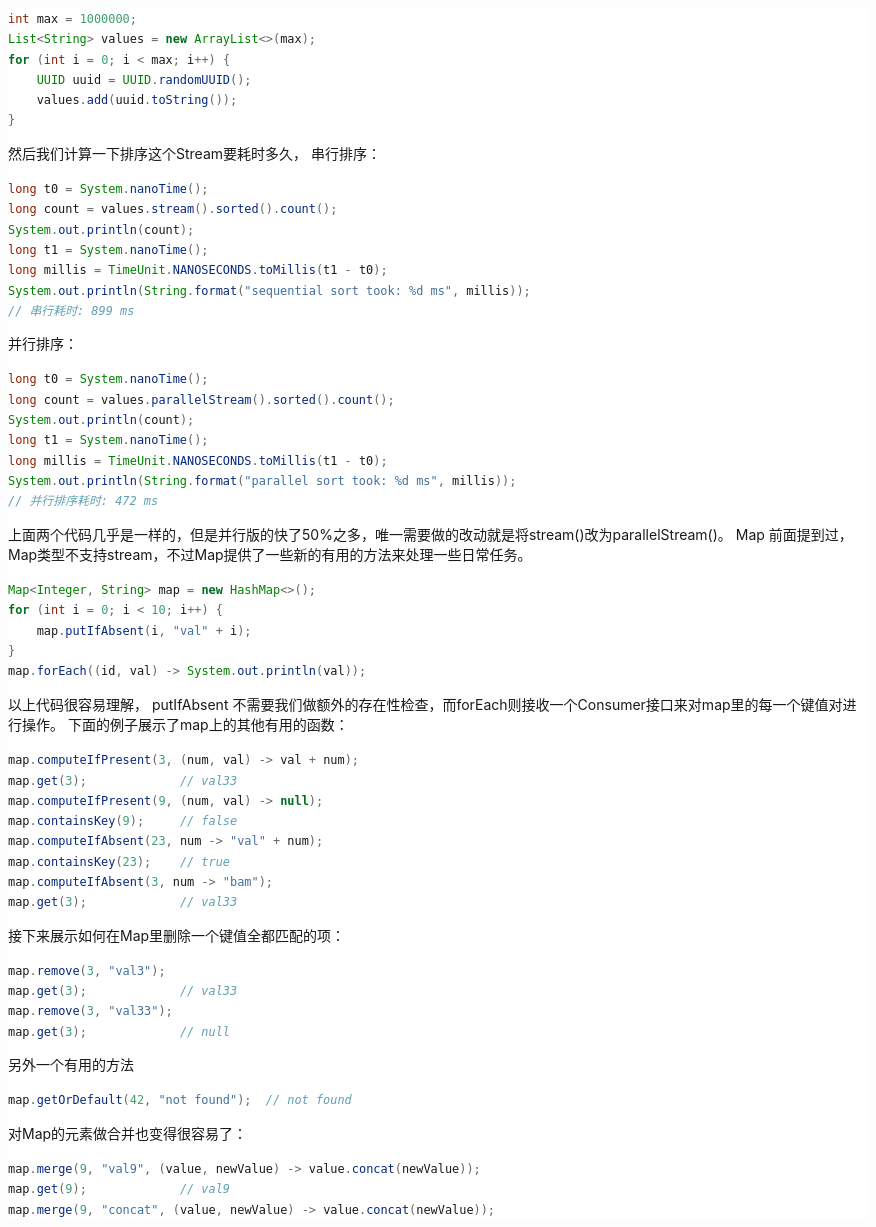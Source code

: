 ```Java
int max = 1000000;  
List<String> values = new ArrayList<>(max);  
for (int i = 0; i < max; i++) {  
    UUID uuid = UUID.randomUUID();  
    values.add(uuid.toString());  
}  
```
然后我们计算一下排序这个Stream要耗时多久，
串行排序：
```Java
long t0 = System.nanoTime();  
long count = values.stream().sorted().count();  
System.out.println(count);  
long t1 = System.nanoTime();  
long millis = TimeUnit.NANOSECONDS.toMillis(t1 - t0);  
System.out.println(String.format("sequential sort took: %d ms", millis));  
// 串行耗时: 899 ms
```
并行排序：
```Java
long t0 = System.nanoTime();  
long count = values.parallelStream().sorted().count();  
System.out.println(count);  
long t1 = System.nanoTime();  
long millis = TimeUnit.NANOSECONDS.toMillis(t1 - t0);  
System.out.println(String.format("parallel sort took: %d ms", millis));  
// 并行排序耗时: 472 ms
```
上面两个代码几乎是一样的，但是并行版的快了50%之多，唯一需要做的改动就是将stream()改为parallelStream()。
Map
前面提到过，Map类型不支持stream，不过Map提供了一些新的有用的方法来处理一些日常任务。
```Java
Map<Integer, String> map = new HashMap<>();  
for (int i = 0; i < 10; i++) {  
    map.putIfAbsent(i, "val" + i);  
}  
map.forEach((id, val) -> System.out.println(val));
```
以上代码很容易理解， putIfAbsent 不需要我们做额外的存在性检查，而forEach则接收一个Consumer接口来对map里的每一个键值对进行操作。
下面的例子展示了map上的其他有用的函数：
```Java
map.computeIfPresent(3, (num, val) -> val + num);  
map.get(3);             // val33  
map.computeIfPresent(9, (num, val) -> null);  
map.containsKey(9);     // false  
map.computeIfAbsent(23, num -> "val" + num);  
map.containsKey(23);    // true  
map.computeIfAbsent(3, num -> "bam");  
map.get(3);             // val33  
```
接下来展示如何在Map里删除一个键值全都匹配的项：
```Java
map.remove(3, "val3");  
map.get(3);             // val33  
map.remove(3, "val33");  
map.get(3);             // null  
```
另外一个有用的方法
```Java
map.getOrDefault(42, "not found");  // not found 
 ```
对Map的元素做合并也变得很容易了：
```Java
map.merge(9, "val9", (value, newValue) -> value.concat(newValue));  
map.get(9);             // val9  
map.merge(9, "concat", (value, newValue) -> value.concat(newValue));  
```